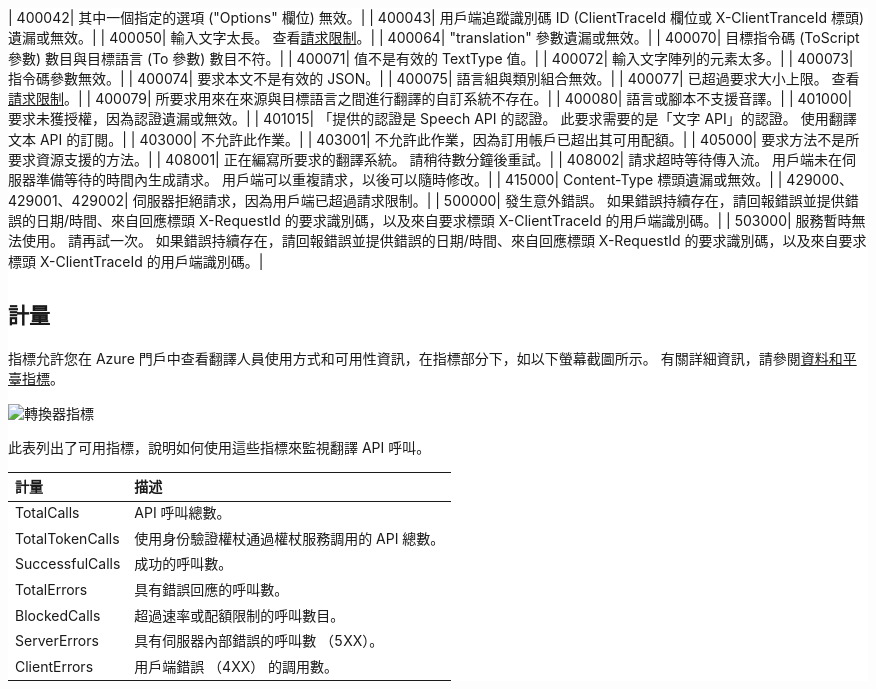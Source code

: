 | 400042| 其中一個指定的選項 ("Options" 欄位) 無效。|
| 400043| 用戶端追蹤識別碼 ID (ClientTraceId 欄位或 X-ClientTranceId 標頭) 遺漏或無效。|
| 400050| 輸入文字太長。 查看[請求限制](../request-limits.md)。|
| 400064| "translation" 參數遺漏或無效。|
| 400070| 目標指令碼 (ToScript 參數) 數目與目標語言 (To 參數) 數目不符。|
| 400071| 值不是有效的 TextType 值。|
| 400072| 輸入文字陣列的元素太多。|
| 400073| 指令碼參數無效。|
| 400074| 要求本文不是有效的 JSON。|
| 400075| 語言組與類別組合無效。|
| 400077| 已超過要求大小上限。 查看[請求限制](../request-limits.md)。|
| 400079| 所要求用來在來源與目標語言之間進行翻譯的自訂系統不存在。|
| 400080| 語言或腳本不支援音譯。|
| 401000| 要求未獲授權，因為認證遺漏或無效。|
| 401015| 「提供的認證是 Speech API 的認證。 此要求需要的是「文字 API」的認證。 使用翻譯文本 API 的訂閱。|
| 403000| 不允許此作業。|
| 403001| 不允許此作業，因為訂用帳戶已超出其可用配額。|
| 405000| 要求方法不是所要求資源支援的方法。|
| 408001| 正在編寫所要求的翻譯系統。 請稍待數分鐘後重試。|
| 408002| 請求超時等待傳入流。 用戶端未在伺服器準備等待的時間內生成請求。 用戶端可以重複請求，以後可以隨時修改。|
| 415000| Content-Type 標頭遺漏或無效。|
| 429000、429001、429002| 伺服器拒絕請求，因為用戶端已超過請求限制。|
| 500000| 發生意外錯誤。 如果錯誤持續存在，請回報錯誤並提供錯誤的日期/時間、來自回應標頭 X-RequestId 的要求識別碼，以及來自要求標頭 X-ClientTraceId 的用戶端識別碼。|
| 503000| 服務暫時無法使用。 請再試一次。 如果錯誤持續存在，請回報錯誤並提供錯誤的日期/時間、來自回應標頭 X-RequestId 的要求識別碼，以及來自要求標頭 X-ClientTraceId 的用戶端識別碼。|

## <a name="metrics"></a>計量 
指標允許您在 Azure 門戶中查看翻譯人員使用方式和可用性資訊，在指標部分下，如以下螢幕截圖所示。 有關詳細資訊，請參閱[資料和平臺指標](https://docs.microsoft.com/azure/azure-monitor/platform/data-platform-metrics)。

![轉換器指標](../media/translatormetrics.png)

此表列出了可用指標，說明如何使用這些指標來監視翻譯 API 呼叫。

| 計量 | 描述 |
|:----|:-----|
| TotalCalls| API 呼叫總數。|
| TotalTokenCalls| 使用身份驗證權杖通過權杖服務調用的 API 總數。|
| SuccessfulCalls| 成功的呼叫數。|
| TotalErrors| 具有錯誤回應的呼叫數。|
| BlockedCalls| 超過速率或配額限制的呼叫數目。|
| ServerErrors| 具有伺服器內部錯誤的呼叫數 （5XX）。|
| ClientErrors| 用戶端錯誤 （4XX） 的調用數。|